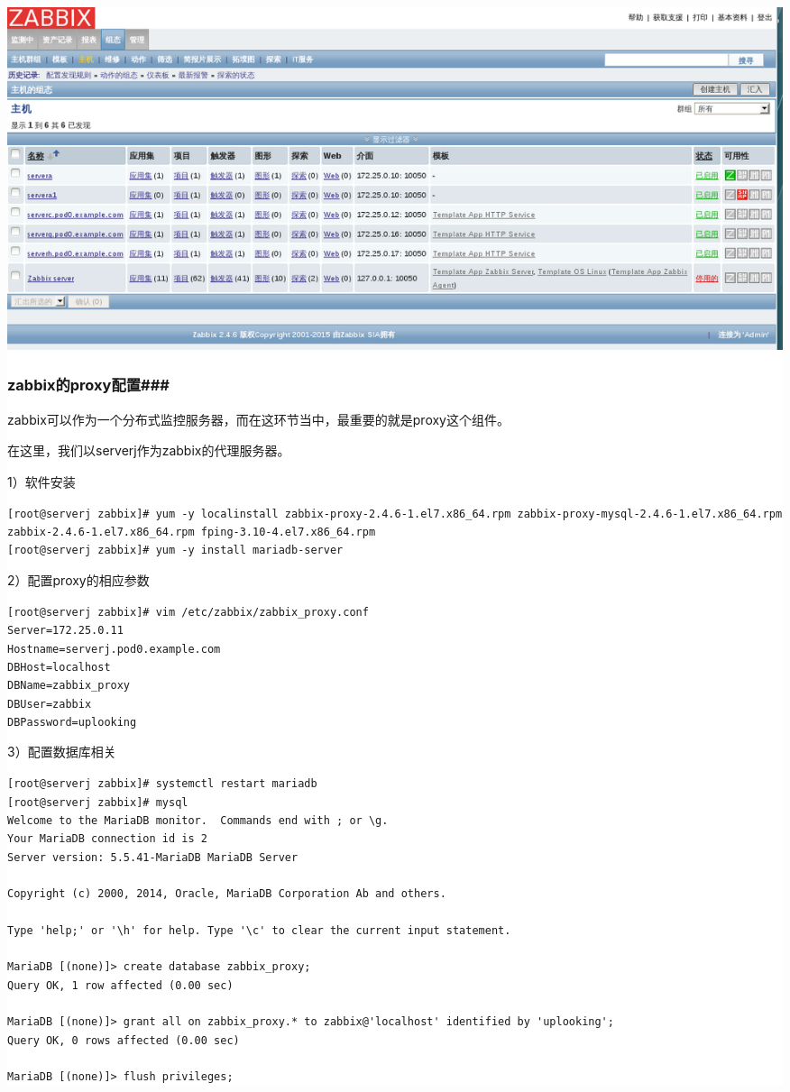 ![](zabbix/42.png)

### zabbix的proxy配置###

zabbix可以作为一个分布式监控服务器，而在这环节当中，最重要的就是proxy这个组件。

在这里，我们以serverj作为zabbix的代理服务器。

1）软件安装

```shell
[root@serverj zabbix]# yum -y localinstall zabbix-proxy-2.4.6-1.el7.x86_64.rpm zabbix-proxy-mysql-2.4.6-1.el7.x86_64.rpm zabbix-2.4.6-1.el7.x86_64.rpm fping-3.10-4.el7.x86_64.rpm 
[root@serverj zabbix]# yum -y install mariadb-server
```

2）配置proxy的相应参数

```shell
[root@serverj zabbix]# vim /etc/zabbix/zabbix_proxy.conf 
Server=172.25.0.11
Hostname=serverj.pod0.example.com
DBHost=localhost
DBName=zabbix_proxy
DBUser=zabbix
DBPassword=uplooking
```

3）配置数据库相关

```shell
[root@serverj zabbix]# systemctl restart mariadb
[root@serverj zabbix]# mysql
Welcome to the MariaDB monitor.  Commands end with ; or \g.
Your MariaDB connection id is 2
Server version: 5.5.41-MariaDB MariaDB Server

Copyright (c) 2000, 2014, Oracle, MariaDB Corporation Ab and others.

Type 'help;' or '\h' for help. Type '\c' to clear the current input statement.

MariaDB [(none)]> create database zabbix_proxy;
Query OK, 1 row affected (0.00 sec)

MariaDB [(none)]> grant all on zabbix_proxy.* to zabbix@'localhost' identified by 'uplooking';
Query OK, 0 rows affected (0.00 sec)

MariaDB [(none)]> flush privileges;
```